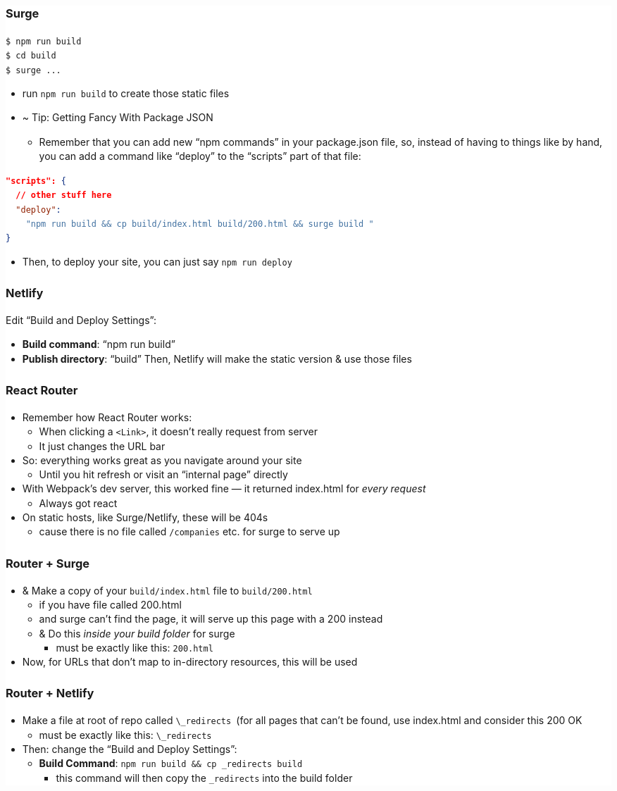 ### Surge

```shell
$ npm run build
$ cd build
$ surge ...
```

- run `npm run build` to create those static files

- ~ Tip: Getting Fancy With Package JSON
	- Remember that you can add new “npm commands” in your package.json file, so, instead of having to things like by hand, you can add a command like “deploy” to the “scripts” part of that file:
```json
"scripts": {
  // other stuff here
  "deploy":
    "npm run build && cp build/index.html build/200.html && surge build "
}
```
- Then, to deploy your site, you can just say `npm run deploy`

### Netlify

Edit “Build and Deploy Settings”:
-   **Build command**: “npm run build”
-   **Publish directory**: “build”
Then, Netlify will make the static version & use those files

### React Router

- Remember how React Router works:
	-   When clicking a `<Link>`, it doesn’t really request from server
	-   It just changes the URL bar
- So: everything works great as you navigate around your site
	- Until you hit refresh or visit an “internal page” directly
- With Webpack’s dev server, this worked fine — it returned index.html for _every request_
	- Always got react
- On static hosts, like Surge/Netlify, these will be 404s
	- cause there is no file called `/companies` etc. for surge to serve up

### Router + Surge

- & Make a copy of your `build/index.html` file to `build/200.html`
	- if you have file called 200.html
	- and surge can’t find the page, it will serve up this page with a 200 instead
	- & Do this *inside your build folder* for surge
		- must be exactly like this:  `200.html `
- Now, for URLs that don’t map to in-directory resources, this will be used

### Router + Netlify

- Make a file at root of repo called `\_redirects `(for all pages that can’t be found, use index.html and consider this 200 OK
	- must be exactly like this:  `\_redirects `
- Then: change the “Build and Deploy Settings”:
	- **Build Command**: `npm run build && cp _redirects build`
		- this command will then copy the `_redirects` into the build folder
